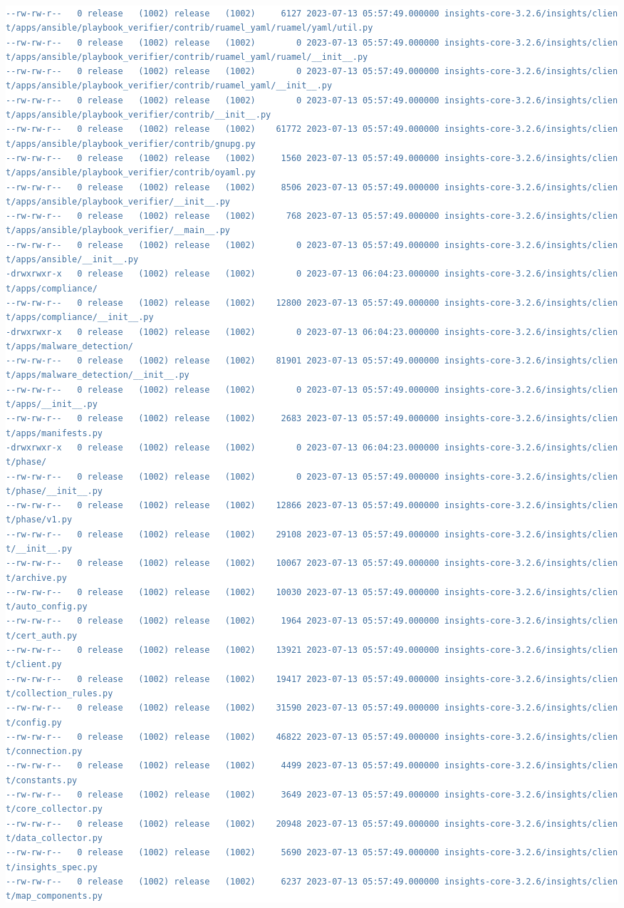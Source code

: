 ```diff
--rw-rw-r--   0 release   (1002) release   (1002)     6127 2023-07-13 05:57:49.000000 insights-core-3.2.6/insights/client/apps/ansible/playbook_verifier/contrib/ruamel_yaml/ruamel/yaml/util.py
--rw-rw-r--   0 release   (1002) release   (1002)        0 2023-07-13 05:57:49.000000 insights-core-3.2.6/insights/client/apps/ansible/playbook_verifier/contrib/ruamel_yaml/ruamel/__init__.py
--rw-rw-r--   0 release   (1002) release   (1002)        0 2023-07-13 05:57:49.000000 insights-core-3.2.6/insights/client/apps/ansible/playbook_verifier/contrib/ruamel_yaml/__init__.py
--rw-rw-r--   0 release   (1002) release   (1002)        0 2023-07-13 05:57:49.000000 insights-core-3.2.6/insights/client/apps/ansible/playbook_verifier/contrib/__init__.py
--rw-rw-r--   0 release   (1002) release   (1002)    61772 2023-07-13 05:57:49.000000 insights-core-3.2.6/insights/client/apps/ansible/playbook_verifier/contrib/gnupg.py
--rw-rw-r--   0 release   (1002) release   (1002)     1560 2023-07-13 05:57:49.000000 insights-core-3.2.6/insights/client/apps/ansible/playbook_verifier/contrib/oyaml.py
--rw-rw-r--   0 release   (1002) release   (1002)     8506 2023-07-13 05:57:49.000000 insights-core-3.2.6/insights/client/apps/ansible/playbook_verifier/__init__.py
--rw-rw-r--   0 release   (1002) release   (1002)      768 2023-07-13 05:57:49.000000 insights-core-3.2.6/insights/client/apps/ansible/playbook_verifier/__main__.py
--rw-rw-r--   0 release   (1002) release   (1002)        0 2023-07-13 05:57:49.000000 insights-core-3.2.6/insights/client/apps/ansible/__init__.py
-drwxrwxr-x   0 release   (1002) release   (1002)        0 2023-07-13 06:04:23.000000 insights-core-3.2.6/insights/client/apps/compliance/
--rw-rw-r--   0 release   (1002) release   (1002)    12800 2023-07-13 05:57:49.000000 insights-core-3.2.6/insights/client/apps/compliance/__init__.py
-drwxrwxr-x   0 release   (1002) release   (1002)        0 2023-07-13 06:04:23.000000 insights-core-3.2.6/insights/client/apps/malware_detection/
--rw-rw-r--   0 release   (1002) release   (1002)    81901 2023-07-13 05:57:49.000000 insights-core-3.2.6/insights/client/apps/malware_detection/__init__.py
--rw-rw-r--   0 release   (1002) release   (1002)        0 2023-07-13 05:57:49.000000 insights-core-3.2.6/insights/client/apps/__init__.py
--rw-rw-r--   0 release   (1002) release   (1002)     2683 2023-07-13 05:57:49.000000 insights-core-3.2.6/insights/client/apps/manifests.py
-drwxrwxr-x   0 release   (1002) release   (1002)        0 2023-07-13 06:04:23.000000 insights-core-3.2.6/insights/client/phase/
--rw-rw-r--   0 release   (1002) release   (1002)        0 2023-07-13 05:57:49.000000 insights-core-3.2.6/insights/client/phase/__init__.py
--rw-rw-r--   0 release   (1002) release   (1002)    12866 2023-07-13 05:57:49.000000 insights-core-3.2.6/insights/client/phase/v1.py
--rw-rw-r--   0 release   (1002) release   (1002)    29108 2023-07-13 05:57:49.000000 insights-core-3.2.6/insights/client/__init__.py
--rw-rw-r--   0 release   (1002) release   (1002)    10067 2023-07-13 05:57:49.000000 insights-core-3.2.6/insights/client/archive.py
--rw-rw-r--   0 release   (1002) release   (1002)    10030 2023-07-13 05:57:49.000000 insights-core-3.2.6/insights/client/auto_config.py
--rw-rw-r--   0 release   (1002) release   (1002)     1964 2023-07-13 05:57:49.000000 insights-core-3.2.6/insights/client/cert_auth.py
--rw-rw-r--   0 release   (1002) release   (1002)    13921 2023-07-13 05:57:49.000000 insights-core-3.2.6/insights/client/client.py
--rw-rw-r--   0 release   (1002) release   (1002)    19417 2023-07-13 05:57:49.000000 insights-core-3.2.6/insights/client/collection_rules.py
--rw-rw-r--   0 release   (1002) release   (1002)    31590 2023-07-13 05:57:49.000000 insights-core-3.2.6/insights/client/config.py
--rw-rw-r--   0 release   (1002) release   (1002)    46822 2023-07-13 05:57:49.000000 insights-core-3.2.6/insights/client/connection.py
--rw-rw-r--   0 release   (1002) release   (1002)     4499 2023-07-13 05:57:49.000000 insights-core-3.2.6/insights/client/constants.py
--rw-rw-r--   0 release   (1002) release   (1002)     3649 2023-07-13 05:57:49.000000 insights-core-3.2.6/insights/client/core_collector.py
--rw-rw-r--   0 release   (1002) release   (1002)    20948 2023-07-13 05:57:49.000000 insights-core-3.2.6/insights/client/data_collector.py
--rw-rw-r--   0 release   (1002) release   (1002)     5690 2023-07-13 05:57:49.000000 insights-core-3.2.6/insights/client/insights_spec.py
--rw-rw-r--   0 release   (1002) release   (1002)     6237 2023-07-13 05:57:49.000000 insights-core-3.2.6/insights/client/map_components.py
```